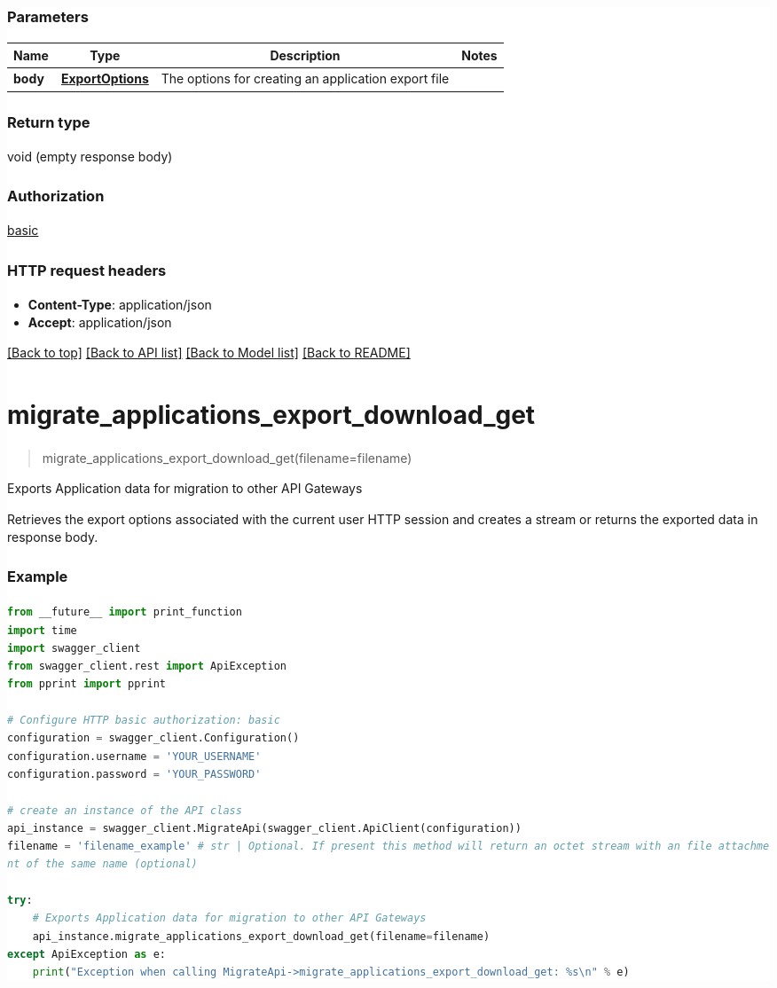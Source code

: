 ### Parameters

Name | Type | Description  | Notes
------------- | ------------- | ------------- | -------------
 **body** | [**ExportOptions**](ExportOptions.md)| The options for creating an application export file | 

### Return type

void (empty response body)

### Authorization

[basic](../README.md#basic)

### HTTP request headers

 - **Content-Type**: application/json
 - **Accept**: application/json

[[Back to top]](#) [[Back to API list]](../README.md#documentation-for-api-endpoints) [[Back to Model list]](../README.md#documentation-for-models) [[Back to README]](../README.md)

# **migrate_applications_export_download_get**
> migrate_applications_export_download_get(filename=filename)

Exports Application data for migration to other API Gateways

Retrieves the export options associated with the current user HTTP session and creates a stream or returns the exported data in response body.

### Example
```python
from __future__ import print_function
import time
import swagger_client
from swagger_client.rest import ApiException
from pprint import pprint

# Configure HTTP basic authorization: basic
configuration = swagger_client.Configuration()
configuration.username = 'YOUR_USERNAME'
configuration.password = 'YOUR_PASSWORD'

# create an instance of the API class
api_instance = swagger_client.MigrateApi(swagger_client.ApiClient(configuration))
filename = 'filename_example' # str | Optional. If present this method will return an octet stream with an file attachment of the same name (optional)

try:
    # Exports Application data for migration to other API Gateways
    api_instance.migrate_applications_export_download_get(filename=filename)
except ApiException as e:
    print("Exception when calling MigrateApi->migrate_applications_export_download_get: %s\n" % e)
```
